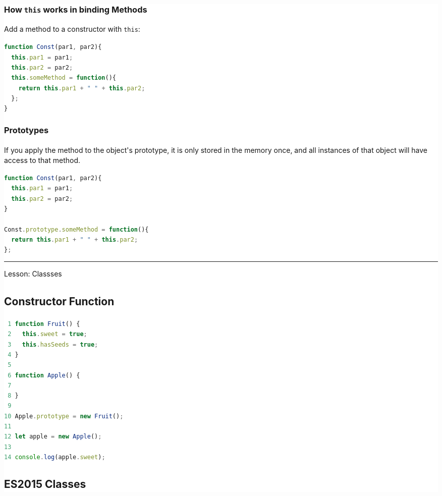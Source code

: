 ### How `this` works in binding Methods  

Add a method to a constructor with `this`:

```js
function Const(par1, par2){
  this.par1 = par1;
  this.par2 = par2;
  this.someMethod = function(){
    return this.par1 + " " + this.par2;
  };
}
```

### Prototypes  

If you apply the method to the object's prototype, it is only stored in the memory once, and all instances of that object will have access to that method.

```js
function Const(par1, par2){
  this.par1 = par1;
  this.par2 = par2;
}

Const.prototype.someMethod = function(){
  return this.par1 + " " + this.par2;
};
```

---

Lesson: Classses
## Constructor Function  

```js
 1 function Fruit() {
 2   this.sweet = true;
 3   this.hasSeeds = true;
 4 }
 5
 6 function Apple() {
 7
 8 }
 9
10 Apple.prototype = new Fruit();
11
12 let apple = new Apple();
13
14 console.log(apple.sweet);
```

## ES2015 Classes  
